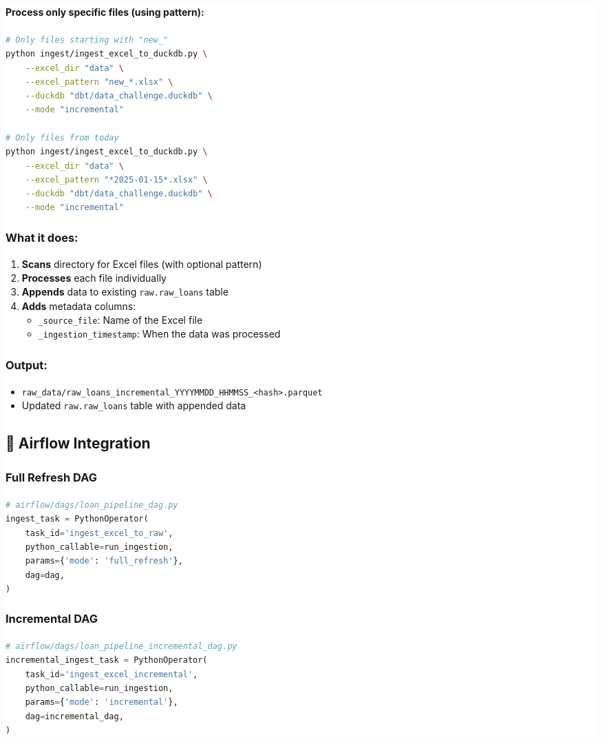 #### **Process only specific files (using pattern):**
```bash
# Only files starting with "new_"
python ingest/ingest_excel_to_duckdb.py \
    --excel_dir "data" \
    --excel_pattern "new_*.xlsx" \
    --duckdb "dbt/data_challenge.duckdb" \
    --mode "incremental"

# Only files from today
python ingest/ingest_excel_to_duckdb.py \
    --excel_dir "data" \
    --excel_pattern "*2025-01-15*.xlsx" \
    --duckdb "dbt/data_challenge.duckdb" \
    --mode "incremental"
```

### What it does:
1. **Scans** directory for Excel files (with optional pattern)
2. **Processes** each file individually
3. **Appends** data to existing `raw.raw_loans` table
4. **Adds** metadata columns:
   - `_source_file`: Name of the Excel file
   - `_ingestion_timestamp`: When the data was processed

### Output:
- `raw_data/raw_loans_incremental_YYYYMMDD_HHMMSS_<hash>.parquet`
- Updated `raw.raw_loans` table with appended data

## 🎯 Airflow Integration

### Full Refresh DAG
```python
# airflow/dags/loan_pipeline_dag.py
ingest_task = PythonOperator(
    task_id='ingest_excel_to_raw',
    python_callable=run_ingestion,
    params={'mode': 'full_refresh'},
    dag=dag,
)
```

### Incremental DAG
```python
# airflow/dags/loan_pipeline_incremental_dag.py
incremental_ingest_task = PythonOperator(
    task_id='ingest_excel_incremental',
    python_callable=run_ingestion,
    params={'mode': 'incremental'},
    dag=incremental_dag,
)
```

